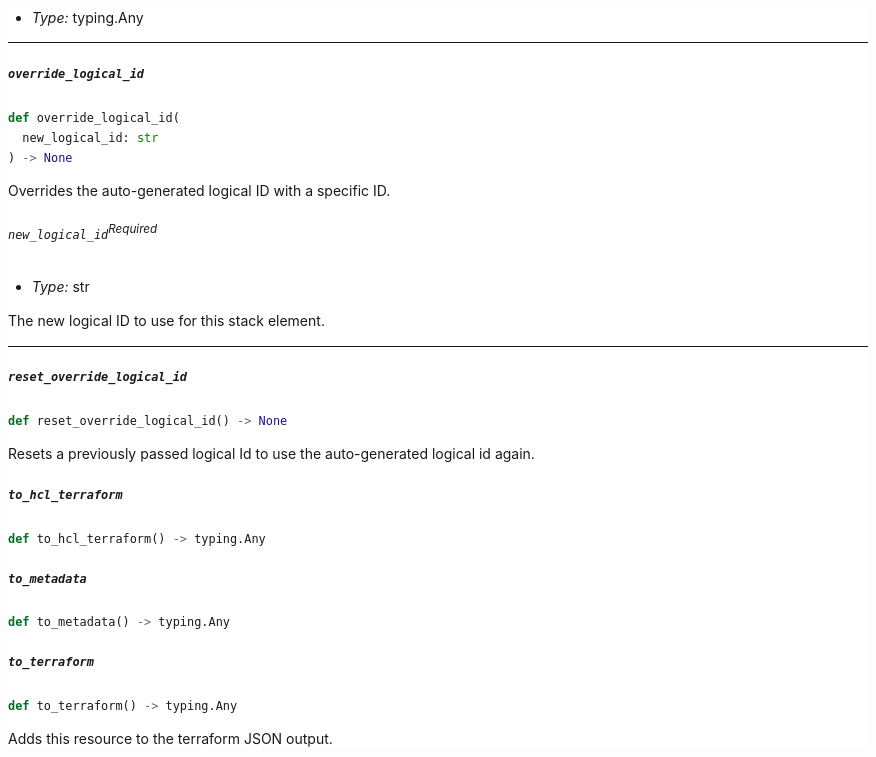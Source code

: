 - *Type:* typing.Any

---

##### `override_logical_id` <a name="override_logical_id" id="@cdktf/provider-opentelekomcloud.disAppV2.DisAppV2.overrideLogicalId"></a>

```python
def override_logical_id(
  new_logical_id: str
) -> None
```

Overrides the auto-generated logical ID with a specific ID.

###### `new_logical_id`<sup>Required</sup> <a name="new_logical_id" id="@cdktf/provider-opentelekomcloud.disAppV2.DisAppV2.overrideLogicalId.parameter.newLogicalId"></a>

- *Type:* str

The new logical ID to use for this stack element.

---

##### `reset_override_logical_id` <a name="reset_override_logical_id" id="@cdktf/provider-opentelekomcloud.disAppV2.DisAppV2.resetOverrideLogicalId"></a>

```python
def reset_override_logical_id() -> None
```

Resets a previously passed logical Id to use the auto-generated logical id again.

##### `to_hcl_terraform` <a name="to_hcl_terraform" id="@cdktf/provider-opentelekomcloud.disAppV2.DisAppV2.toHclTerraform"></a>

```python
def to_hcl_terraform() -> typing.Any
```

##### `to_metadata` <a name="to_metadata" id="@cdktf/provider-opentelekomcloud.disAppV2.DisAppV2.toMetadata"></a>

```python
def to_metadata() -> typing.Any
```

##### `to_terraform` <a name="to_terraform" id="@cdktf/provider-opentelekomcloud.disAppV2.DisAppV2.toTerraform"></a>

```python
def to_terraform() -> typing.Any
```

Adds this resource to the terraform JSON output.
